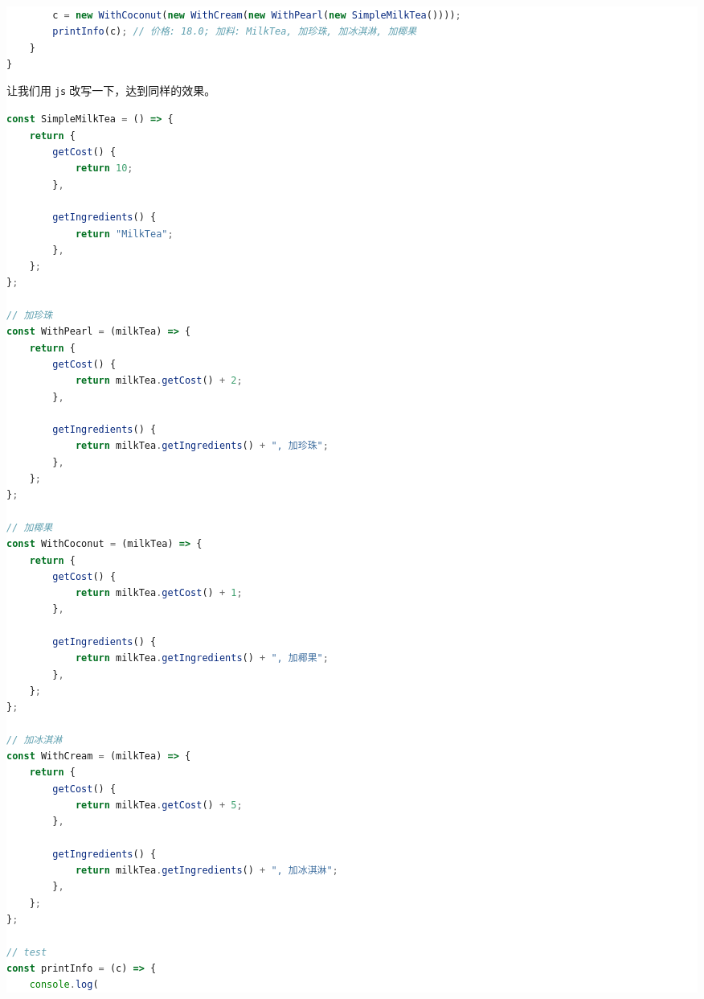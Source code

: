 ```js
        c = new WithCoconut(new WithCream(new WithPearl(new SimpleMilkTea())));
        printInfo(c); // 价格: 18.0; 加料: MilkTea, 加珍珠, 加冰淇淋, 加椰果
    }
}

```

让我们用 `js` 改写一下，达到同样的效果。

```js
const SimpleMilkTea = () => {
    return {
        getCost() {
            return 10;
        },

        getIngredients() {
            return "MilkTea";
        },
    };
};

// 加珍珠
const WithPearl = (milkTea) => {
    return {
        getCost() {
            return milkTea.getCost() + 2;
        },

        getIngredients() {
            return milkTea.getIngredients() + ", 加珍珠";
        },
    };
};

// 加椰果
const WithCoconut = (milkTea) => {
    return {
        getCost() {
            return milkTea.getCost() + 1;
        },

        getIngredients() {
            return milkTea.getIngredients() + ", 加椰果";
        },
    };
};

// 加冰淇淋
const WithCream = (milkTea) => {
    return {
        getCost() {
            return milkTea.getCost() + 5;
        },

        getIngredients() {
            return milkTea.getIngredients() + ", 加冰淇淋";
        },
    };
};

// test
const printInfo = (c) => {
    console.log(
```